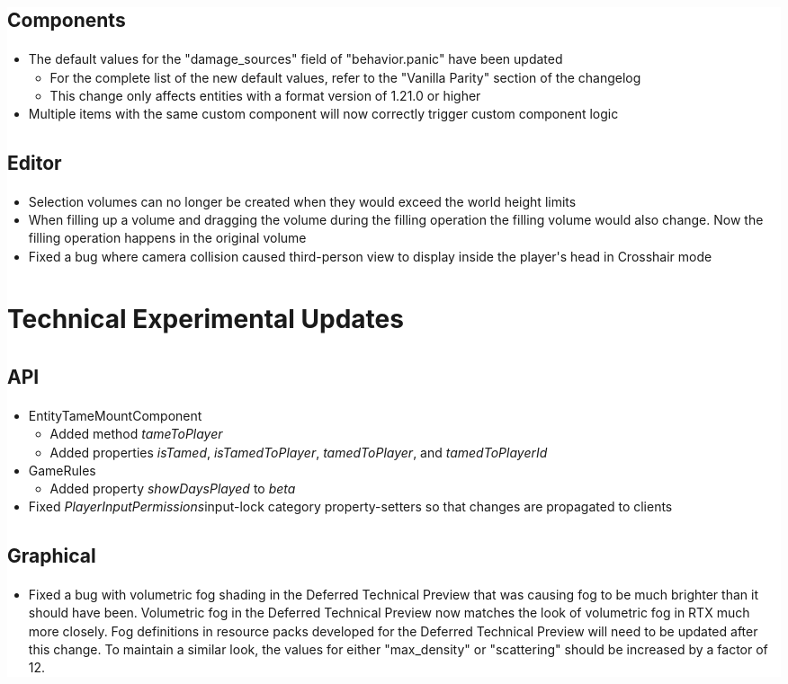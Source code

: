 
## Components

- The default values for the "damage_sources" field of "behavior.panic" have been updated
  - For the complete list of the new default values, refer to the "Vanilla Parity" section of the changelog
  - This change only affects entities with a format version of 1.21.0 or higher
- Multiple items with the same custom component will now correctly trigger custom component logic

## Editor

- Selection volumes can no longer be created when they would exceed the world height limits
- When filling up a volume and dragging the volume during the filling operation the filling volume would also change. Now the filling operation happens in the original volume
- Fixed a bug where camera collision caused third-person view to display inside the player's head in Crosshair mode

# Technical Experimental Updates

## API

- EntityTameMountComponent
  - Added method *tameToPlayer*
  - Added properties *isTamed*, *isTamedToPlayer*, *tamedToPlayer*, and *tamedToPlayerId*
- GameRules
  - Added property *showDaysPlayed* to *beta*
- Fixed *PlayerInputPermissions*input-lock category property-setters so that changes are propagated to clients

## Graphical

- Fixed a bug with volumetric fog shading in the Deferred Technical Preview that was causing fog to be much brighter than it should have been. Volumetric fog in the Deferred Technical Preview now matches the look of volumetric fog in RTX much more closely. Fog definitions in resource packs developed for the Deferred Technical Preview will need to be updated after this change. To maintain a similar look, the values for either "max_density" or "scattering" should be increased by a factor of 12.
